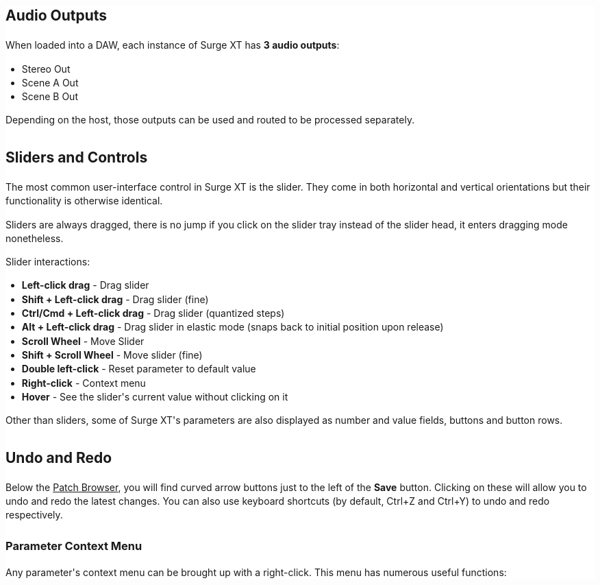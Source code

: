 ## Audio Outputs

When loaded into a DAW, each instance of Surge XT has **3 audio outputs**:

- Stereo Out
- Scene A Out
- Scene B Out

Depending on the host, those outputs can be used and routed to be processed separately.

## Sliders and Controls

The most common user-interface control in Surge XT is the slider. They come
in both horizontal and vertical orientations but their functionality is
otherwise identical.

Sliders are always dragged, there is no jump if you click on the slider
tray instead of the slider head, it enters dragging mode nonetheless.

Slider interactions:  
  - **Left-click drag** - Drag slider
  - **Shift + Left-click drag** - Drag slider (fine)
  - **Ctrl/Cmd + Left-click drag** - Drag slider (quantized steps)
  - **Alt + Left-click drag** - Drag slider in elastic mode (snaps back to initial position upon release)
  - **Scroll Wheel** - Move Slider
  - **Shift + Scroll Wheel** - Move slider (fine)
  - **Double left-click** - Reset parameter to default value  
  - **Right-click** - Context menu
  - **Hover** - See the slider's current value without clicking on it

Other than sliders, some of Surge XT's parameters are also displayed as number and value fields, buttons and button rows.

## Undo and Redo

Below the [Patch Browser](#patch-browser), you will find curved arrow buttons just to the left of the **Save** button.
Clicking on these will allow you to undo and redo the latest changes. You can also use keyboard shortcuts (by default,
Ctrl+Z and Ctrl+Y) to undo and redo respectively.

### Parameter Context Menu

Any parameter's context menu can be brought up with a right-click. This menu has numerous useful functions:
